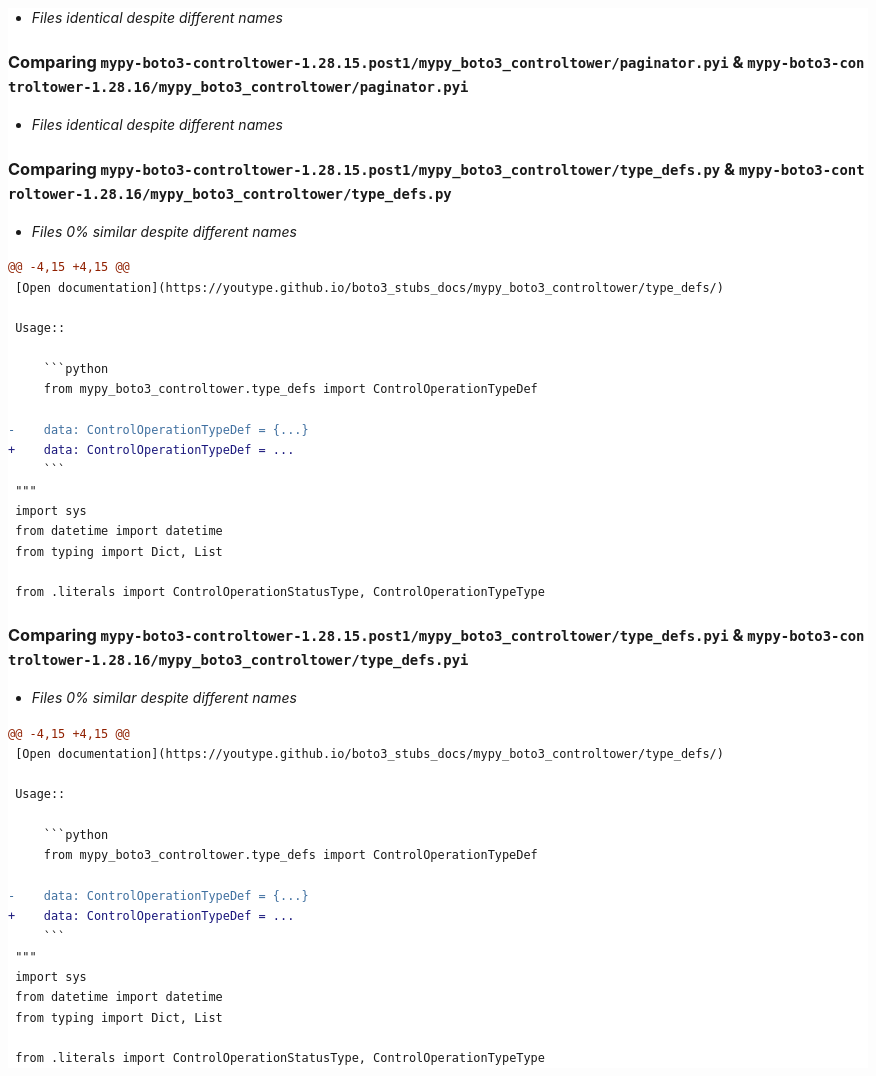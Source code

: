  * *Files identical despite different names*

### Comparing `mypy-boto3-controltower-1.28.15.post1/mypy_boto3_controltower/paginator.pyi` & `mypy-boto3-controltower-1.28.16/mypy_boto3_controltower/paginator.pyi`

 * *Files identical despite different names*

### Comparing `mypy-boto3-controltower-1.28.15.post1/mypy_boto3_controltower/type_defs.py` & `mypy-boto3-controltower-1.28.16/mypy_boto3_controltower/type_defs.py`

 * *Files 0% similar despite different names*

```diff
@@ -4,15 +4,15 @@
 [Open documentation](https://youtype.github.io/boto3_stubs_docs/mypy_boto3_controltower/type_defs/)
 
 Usage::
 
     ```python
     from mypy_boto3_controltower.type_defs import ControlOperationTypeDef
 
-    data: ControlOperationTypeDef = {...}
+    data: ControlOperationTypeDef = ...
     ```
 """
 import sys
 from datetime import datetime
 from typing import Dict, List
 
 from .literals import ControlOperationStatusType, ControlOperationTypeType
```

### Comparing `mypy-boto3-controltower-1.28.15.post1/mypy_boto3_controltower/type_defs.pyi` & `mypy-boto3-controltower-1.28.16/mypy_boto3_controltower/type_defs.pyi`

 * *Files 0% similar despite different names*

```diff
@@ -4,15 +4,15 @@
 [Open documentation](https://youtype.github.io/boto3_stubs_docs/mypy_boto3_controltower/type_defs/)
 
 Usage::
 
     ```python
     from mypy_boto3_controltower.type_defs import ControlOperationTypeDef
 
-    data: ControlOperationTypeDef = {...}
+    data: ControlOperationTypeDef = ...
     ```
 """
 import sys
 from datetime import datetime
 from typing import Dict, List
 
 from .literals import ControlOperationStatusType, ControlOperationTypeType
```

